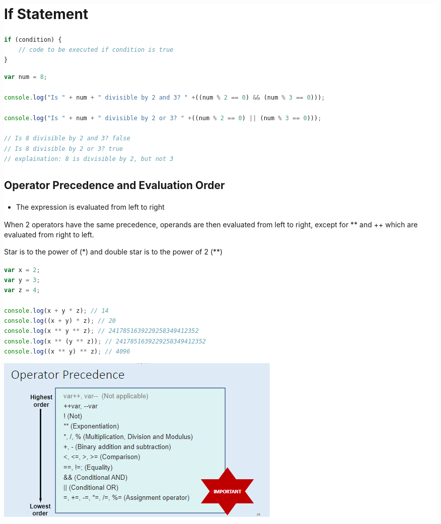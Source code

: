 # If Statement





``` javascript
if (condition) {
    // code to be executed if condition is true
}
```

``` javascript
var num = 8;

console.log("Is " + num + " divisible by 2 and 3? " +((num % 2 == 0) && (num % 3 == 0)));

console.log("Is " + num + " divisible by 2 or 3? " +((num % 2 == 0) || (num % 3 == 0)));

// Is 8 divisible by 2 and 3? false
// Is 8 divisible by 2 or 3? true
// explaination: 8 is divisible by 2, but not 3
```

## Operator Precedence and Evaluation Order



- The expression is evaluated from left to right

When 2 operators have the same precedence, operands are then evaluated from left to right, except for ** and ++ which are evaluated from right to left.

Star is to the power of (*) and double star is to the power of 2 (**)

``` javascript
var x = 2;
var y = 3;
var z = 4;

console.log(x + y * z); // 14
console.log((x + y) * z); // 20
console.log(x ** y ** z); // 2417851639229258349412352
console.log(x ** (y ** z)); // 2417851639229258349412352
console.log((x ** y) ** z); // 4096
```
![Alt text](Images/9.png)
